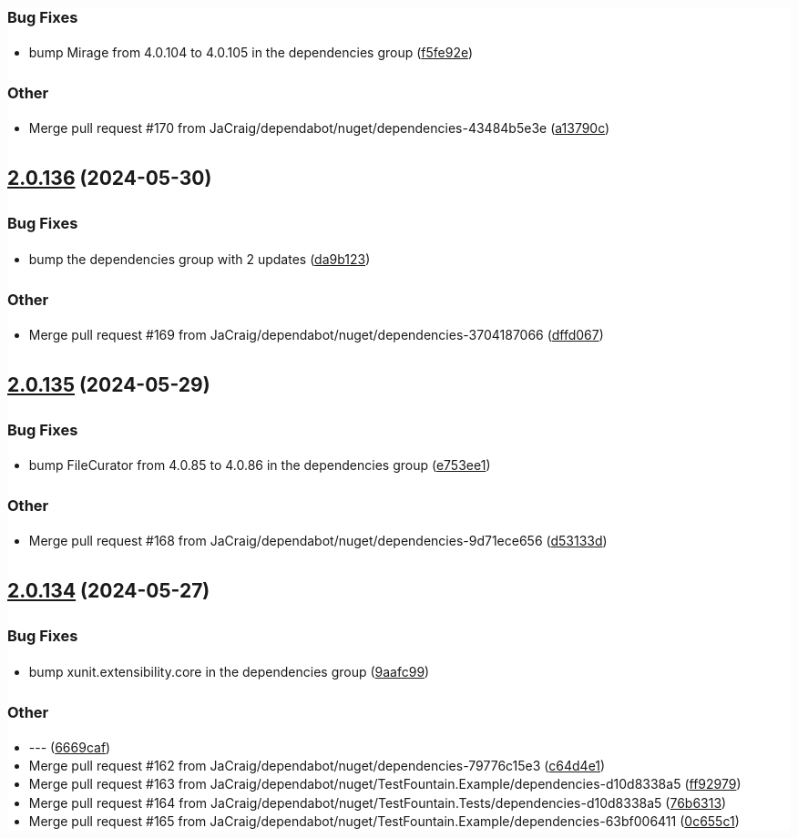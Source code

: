 ### Bug Fixes

* bump Mirage from 4.0.104 to 4.0.105 in the dependencies group ([f5fe92e](https://www.github.com/JaCraig/TestFountain/commit/f5fe92e2581c9d5d778657a83fe23aff1e0f7526))

### Other

* Merge pull request #170 from JaCraig/dependabot/nuget/dependencies-43484b5e3e ([a13790c](https://www.github.com/JaCraig/TestFountain/commit/a13790c8bee58a76c06be7effe6cfac9fafdcaac))

<a name="2.0.136"></a>
## [2.0.136](https://www.github.com/JaCraig/TestFountain/releases/tag/v2.0.136) (2024-05-30)

### Bug Fixes

* bump the dependencies group with 2 updates ([da9b123](https://www.github.com/JaCraig/TestFountain/commit/da9b123298c46a51008c76f7e87cdc7975e7cbc1))

### Other

* Merge pull request #169 from JaCraig/dependabot/nuget/dependencies-3704187066 ([dffd067](https://www.github.com/JaCraig/TestFountain/commit/dffd0678ae5086dfe387df9b7ea3fcd0443bae1f))

<a name="2.0.135"></a>
## [2.0.135](https://www.github.com/JaCraig/TestFountain/releases/tag/v2.0.135) (2024-05-29)

### Bug Fixes

* bump FileCurator from 4.0.85 to 4.0.86 in the dependencies group ([e753ee1](https://www.github.com/JaCraig/TestFountain/commit/e753ee10ae24c2e3129c16d05cc5ccc812bd144f))

### Other

* Merge pull request #168 from JaCraig/dependabot/nuget/dependencies-9d71ece656 ([d53133d](https://www.github.com/JaCraig/TestFountain/commit/d53133da227921101baafe00f60927012de61267))

<a name="2.0.134"></a>
## [2.0.134](https://www.github.com/JaCraig/TestFountain/releases/tag/v2.0.134) (2024-05-27)

### Bug Fixes

* bump xunit.extensibility.core in the dependencies group ([9aafc99](https://www.github.com/JaCraig/TestFountain/commit/9aafc99d66c184fef22047cece77719b8af6269d))

### Other

* --- ([6669caf](https://www.github.com/JaCraig/TestFountain/commit/6669cafa1f17a63563aee0b7aa14f1ee0f8cce7f))
* Merge pull request #162 from JaCraig/dependabot/nuget/dependencies-79776c15e3 ([c64d4e1](https://www.github.com/JaCraig/TestFountain/commit/c64d4e11b31f5a1b98e5d146ce1aa93218116938))
* Merge pull request #163 from JaCraig/dependabot/nuget/TestFountain.Example/dependencies-d10d8338a5 ([ff92979](https://www.github.com/JaCraig/TestFountain/commit/ff92979349ebdef35423a6a6ad8d23f2495ca380))
* Merge pull request #164 from JaCraig/dependabot/nuget/TestFountain.Tests/dependencies-d10d8338a5 ([76b6313](https://www.github.com/JaCraig/TestFountain/commit/76b63134b33ae80fcc652d0d460285f673756bf9))
* Merge pull request #165 from JaCraig/dependabot/nuget/TestFountain.Example/dependencies-63bf006411 ([0c655c1](https://www.github.com/JaCraig/TestFountain/commit/0c655c1140c09b5f7c5aec4a9d2c5bc995dce097))